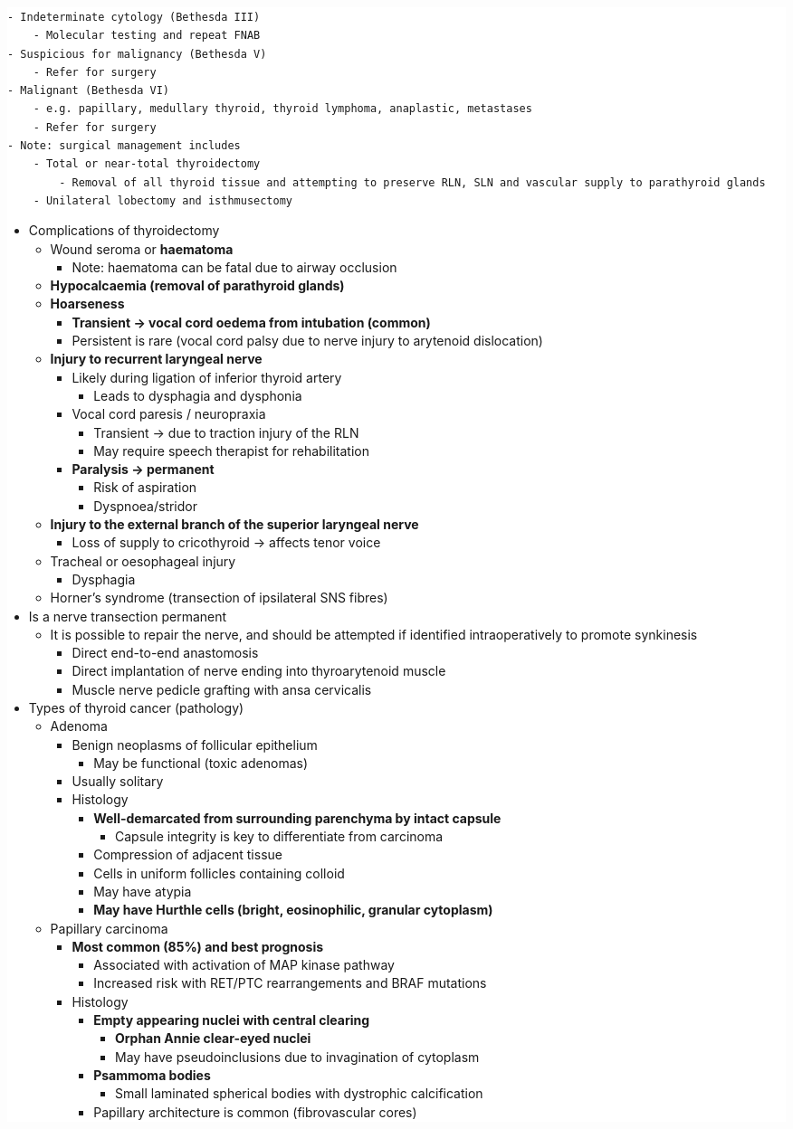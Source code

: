     - Indeterminate cytology (Bethesda III)
        - Molecular testing and repeat FNAB
    - Suspicious for malignancy (Bethesda V)
        - Refer for surgery
    - Malignant (Bethesda VI)
        - e.g. papillary, medullary thyroid, thyroid lymphoma, anaplastic, metastases
        - Refer for surgery
    - Note: surgical management includes
        - Total or near-total thyroidectomy
            - Removal of all thyroid tissue and attempting to preserve RLN, SLN and vascular supply to parathyroid glands
        - Unilateral lobectomy and isthmusectomy
- Complications of thyroidectomy
    - Wound seroma or **haematoma**
        - Note: haematoma can be fatal due to airway occlusion
    - **Hypocalcaemia (removal of parathyroid glands)**
    - **Hoarseness**
        - **Transient → vocal cord oedema from intubation (common)**
        - Persistent is rare (vocal cord palsy due to nerve injury to arytenoid dislocation)
    - **Injury to recurrent laryngeal nerve**
        - Likely during ligation of inferior thyroid artery
            - Leads to dysphagia and dysphonia
        - Vocal cord paresis / neuropraxia
            - Transient → due to traction injury of the RLN
            - May require speech therapist for rehabilitation
        - **Paralysis → permanent**
            - Risk of aspiration
            - Dyspnoea/stridor
    - **Injury to the external branch of the superior laryngeal nerve**
        - Loss of supply to cricothyroid → affects tenor voice
    - Tracheal or oesophageal injury
        - Dysphagia
    - Horner’s syndrome (transection of ipsilateral SNS fibres)
- Is a nerve transection permanent
    - It is possible to repair the nerve, and should be attempted if identified intraoperatively to promote synkinesis
        - Direct end-to-end anastomosis
        - Direct implantation of nerve ending into thyroarytenoid muscle
        - Muscle nerve pedicle grafting with ansa cervicalis
- Types of thyroid cancer (pathology)
    - Adenoma
        - Benign neoplasms of follicular epithelium
            - May be functional (toxic adenomas)
        - Usually solitary
        - Histology
            - **Well-demarcated from surrounding parenchyma by intact capsule**
                - Capsule integrity is key to differentiate from carcinoma
            - Compression of adjacent tissue
            - Cells in uniform follicles containing colloid
            - May have atypia
            - **May have Hurthle cells (bright, eosinophilic, granular cytoplasm)**
    - Papillary carcinoma
        - **Most common (85%) and best prognosis**
            - Associated with activation of MAP kinase pathway
            - Increased risk with RET/PTC rearrangements and BRAF mutations
        - Histology
            - **Empty appearing nuclei with central clearing**
                - **Orphan Annie clear-eyed nuclei**
                - May have pseudoinclusions due to invagination of cytoplasm
            - **Psammoma bodies**
                - Small laminated spherical bodies with dystrophic calcification
            - Papillary architecture is common (fibrovascular cores)
        